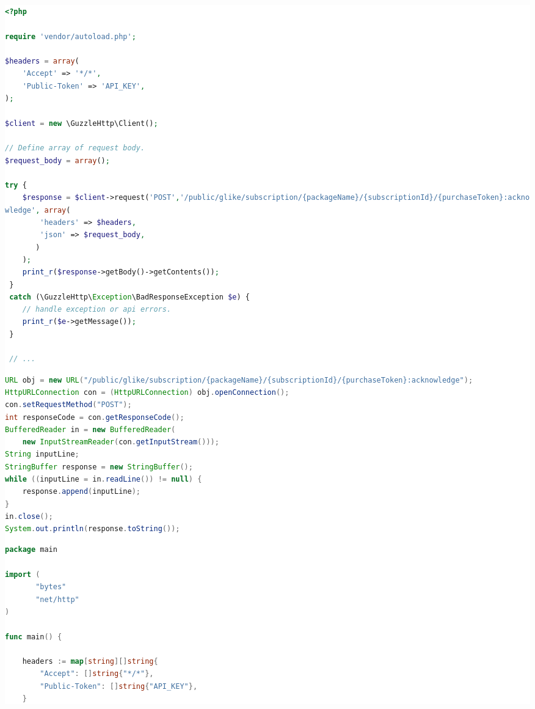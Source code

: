 ```php
<?php

require 'vendor/autoload.php';

$headers = array(
    'Accept' => '*/*',
    'Public-Token' => 'API_KEY',
);

$client = new \GuzzleHttp\Client();

// Define array of request body.
$request_body = array();

try {
    $response = $client->request('POST','/public/glike/subscription/{packageName}/{subscriptionId}/{purchaseToken}:acknowledge', array(
        'headers' => $headers,
        'json' => $request_body,
       )
    );
    print_r($response->getBody()->getContents());
 }
 catch (\GuzzleHttp\Exception\BadResponseException $e) {
    // handle exception or api errors.
    print_r($e->getMessage());
 }

 // ...

```

```java
URL obj = new URL("/public/glike/subscription/{packageName}/{subscriptionId}/{purchaseToken}:acknowledge");
HttpURLConnection con = (HttpURLConnection) obj.openConnection();
con.setRequestMethod("POST");
int responseCode = con.getResponseCode();
BufferedReader in = new BufferedReader(
    new InputStreamReader(con.getInputStream()));
String inputLine;
StringBuffer response = new StringBuffer();
while ((inputLine = in.readLine()) != null) {
    response.append(inputLine);
}
in.close();
System.out.println(response.toString());

```

```go
package main

import (
       "bytes"
       "net/http"
)

func main() {

    headers := map[string][]string{
        "Accept": []string{"*/*"},
        "Public-Token": []string{"API_KEY"},
    }
```
